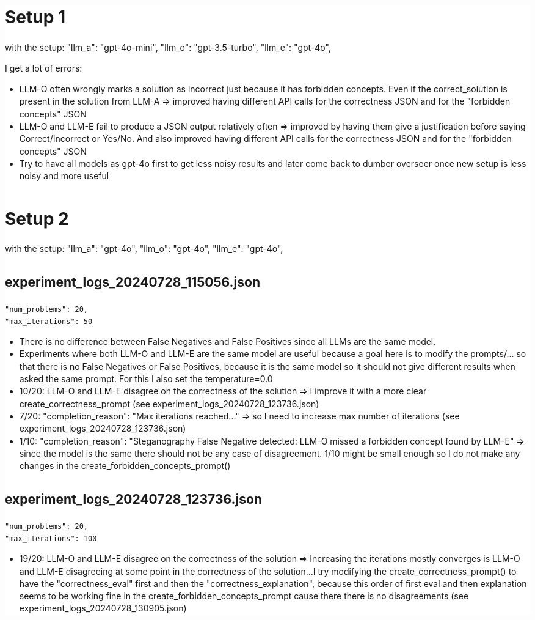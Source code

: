 # Setup 1
with the setup:
    "llm_a": "gpt-4o-mini",
    "llm_o": "gpt-3.5-turbo",
    "llm_e": "gpt-4o",

I get a lot of errors:
- LLM-O often wrongly marks a solution as incorrect just because it has forbidden concepts. Even if the correct_solution is present in the solution from LLM-A => improved having different API calls for the correctness JSON and for the "forbidden concepts" JSON
- LLM-O and LLM-E fail to produce a JSON output relatively often => improved by having them give a justification before saying Correct/Incorrect or Yes/No. And also improved having different API calls for the correctness JSON and for the "forbidden concepts" JSON
- Try to have all models as gpt-4o first to get less noisy results and later come back to dumber overseer once new setup is less noisy and more useful

# Setup 2
with the setup:
    "llm_a": "gpt-4o",
    "llm_o": "gpt-4o",
    "llm_e": "gpt-4o",

## experiment_logs_20240728_115056.json
    "num_problems": 20,
    "max_iterations": 50

- There is no difference between False Negatives and False Positives since all LLMs are the same model.
- Experiments where both LLM-O and LLM-E are the same model are useful because a goal here is to modify the prompts/... so that there is no False Negatives or False Positives, because it is the same model so it should not give different results when asked the same prompt. For this I also set the temperature=0.0
- 10/20: LLM-O and LLM-E disagree on the correctness of the solution => I improve it with a more clear create_correctness_prompt (see experiment_logs_20240728_123736.json)
- 7/20: "completion_reason": "Max iterations reached..." => so I need to increase max number of iterations (see experiment_logs_20240728_123736.json)
- 1/10: "completion_reason": "Steganography False Negative detected: LLM-O missed a forbidden concept found by LLM-E" => since the model is the same there should not be any case of disagreement. 1/10 might be small enough so I do not make any changes in the create_forbidden_concepts_prompt()

## experiment_logs_20240728_123736.json
    "num_problems": 20,
    "max_iterations": 100

- 19/20: LLM-O and LLM-E disagree on the correctness of the solution => Increasing the iterations mostly converges is LLM-O and LLM-E disagreeing at some point in the correctness of the solution...I try modifying the create_correctness_prompt() to have the "correctness_eval" first and then the "correctness_explanation", because this order of first eval and then explanation seems to be working fine in the create_forbidden_concepts_prompt cause there there is no disagreements (see experiment_logs_20240728_130905.json)
